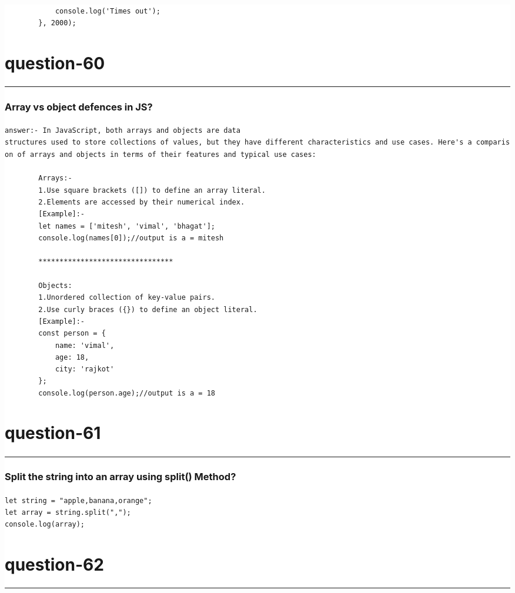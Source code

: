 ```
            console.log('Times out');
        }, 2000);
```

# question-60

---

### Array vs object defences in JS?

```
answer:- In JavaScript, both arrays and objects are data
structures used to store collections of values, but they have different characteristics and use cases. Here's a comparison of arrays and objects in terms of their features and typical use cases:

        Arrays:-
        1.Use square brackets ([]) to define an array literal.
        2.Elements are accessed by their numerical index.
        [Example]:-
        let names = ['mitesh', 'vimal', 'bhagat'];
        console.log(names[0]);//output is a = mitesh

        ********************************

        Objects:
        1.Unordered collection of key-value pairs.
        2.Use curly braces ({}) to define an object literal.
        [Example]:-
        const person = {
            name: 'vimal',
            age: 18,
            city: 'rajkot'
        };
        console.log(person.age);//output is a = 18

```

# question-61

---

### Split the string into an array using split() Method?

```
let string = "apple,banana,orange";
let array = string.split(",");
console.log(array);
```

# question-62

---
